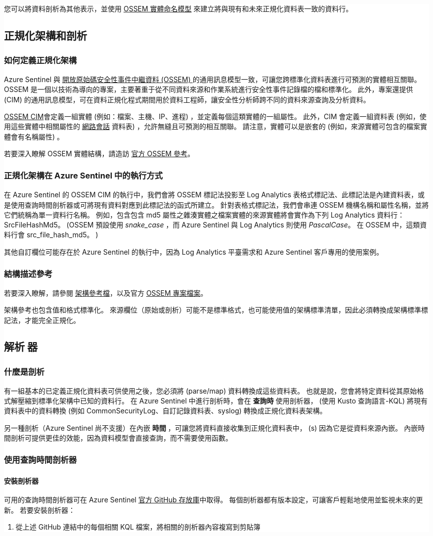 您可以將資料剖析為其他表示，並使用 [OSSEM 實體命名模型](https://ossemproject.com/cdm/entities/intro.html#) 來建立將與現有和未來正規化資料表一致的資料行。

## <a name="normalized-schema-and-parsing"></a>正規化架構和剖析

### <a name="how-our-normalized-schemas-are-defined"></a>如何定義正規化架構

Azure Sentinel 與 [開放原始碼安全性事件中繼資料 (OSSEM) ](https://ossemproject.com/intro.html) 的通用訊息模型一致，可讓您跨標準化資料表進行可預測的實體相互關聯。 OSSEM 是一個以技術為導向的專案，主要著重于從不同資料來源和作業系統進行安全性事件記錄檔的檔和標準化。 此外，專案還提供 (CIM) 的通用訊息模型，可在資料正規化程式期間用於資料工程師，讓安全性分析師跨不同的資料來源查詢及分析資料。

[OSSEM CIM](https://ossemproject.com/cdm/intro.html)會定義一組實體 (例如：檔案、主機、IP、進程) ，並定義每個這類實體的一組屬性。 此外，CIM 會定義一組資料表 (例如，使用這些實體中相關屬性的 [網路會話](https://ossemproject.com/cdm/tables/network_session.html) 資料表) ，允許無縫且可預測的相互關聯。 請注意，實體可以是嵌套的 (例如，來源實體可包含的檔案實體會有名稱屬性) 。

若要深入瞭解 OSSEM 實體結構，請造訪 [官方 OSSEM 參考](https://ossemproject.com/cdm/guidelines/entity_structure.html)。

### <a name="how-the-normalized-schemas-are-implemented-in-azure-sentinel"></a>正規化架構在 Azure Sentinel 中的執行方式

在 Azure Sentinel 的 OSSEM CIM 的執行中，我們會將 OSSEM 標記法投影至 Log Analytics 表格式標記法、此標記法是內建資料表，或是使用查詢時間剖析器或可將現有資料對應到此標記法的函式所建立。 針對表格式標記法，我們會串連 OSSEM 機構名稱和屬性名稱，並將它們統稱為單一資料行名稱。 例如，包含包含 md5 屬性之雜湊實體之檔案實體的來源實體將會實作為下列 Log Analytics 資料行： SrcFileHashMd5。  (OSSEM 預設使用 *snake_case* ，而 Azure Sentinel 與 Log Analytics 則使用 *PascalCase*。 在 OSSEM 中，這類資料行會 src_file_hash_md5。 ) 

其他自訂欄位可能存在於 Azure Sentinel 的執行中，因為 Log Analytics 平臺需求和 Azure Sentinel 客戶專用的使用案例。

### <a name="schema-reference"></a>結構描述參考

若要深入瞭解，請參閱 [架構參考檔](./normalization-schema.md)，以及官方 [OSSEM 專案檔案](https://ossemproject.com/cdm/intro.html)。

架構參考也包含值和格式標準化。 來源欄位（原始或剖析）可能不是標準格式，也可能使用值的架構標準清單，因此必須轉換成架構標準標記法，才能完全正規化。

## <a name="parsers"></a>解析 器

### <a name="what-is-parsing"></a>什麼是剖析

有一組基本的已定義正規化資料表可供使用之後，您必須將 (parse/map) 資料轉換成這些資料表。 也就是說，您會將特定資料從其原始格式解壓縮到標準化架構中已知的資料行。 在 Azure Sentinel 中進行剖析時，會在 **查詢時** 使用剖析器， (使用 Kusto 查詢語言-KQL) 將現有資料表中的資料轉換 (例如 CommonSecurityLog、自訂記錄資料表、syslog) 轉換成正規化資料表架構。

另一種剖析（Azure Sentinel 尚不支援）在內嵌 **時間** ，可讓您將資料直接收集到正規化資料表中， (s) 因為它是從資料來源內嵌。 內嵌時間剖析可提供更佳的效能，因為資料模型會直接查詢，而不需要使用函數。

### <a name="using-query-time-parsers"></a>使用查詢時間剖析器

#### <a name="installing-a-parser"></a>安裝剖析器

可用的查詢時間剖析器可在 Azure Sentinel [官方 GitHub 存放庫](https://github.com/Azure/Azure-Sentinel/tree/master/Parsers/Normalized%20Schema%20-%20Networking%20(v1.0.0))中取得。 每個剖析器都有版本設定，可讓客戶輕鬆地使用並監視未來的更新。 若要安裝剖析器：

1. 從上述 GitHub 連結中的每個相關 KQL 檔案，將相關的剖析器內容複寫到剪貼簿
